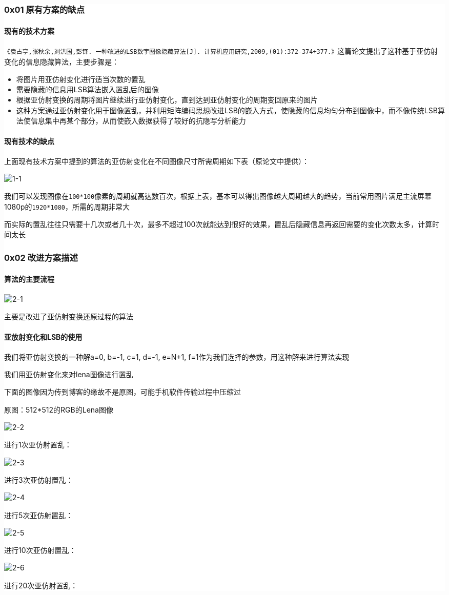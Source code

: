 ### 0x01 原有方案的缺点
#### 现有的技术方案
`《袁占亭,张秋余,刘洪国,彭铎. 一种改进的LSB数字图像隐藏算法[J]. 计算机应用研究,2009,(01):372-374+377.》`这篇论文提出了这种基于亚仿射变化的信息隐藏算法，主要步骤是：

* 将图片用亚仿射变化进行适当次数的置乱
* 需要隐藏的信息用LSB算法嵌入置乱后的图像
* 根据亚仿射变换的周期将图片继续进行亚仿射变化，直到达到亚仿射变化的周期变回原来的图片
* 这种方案通过亚仿射变化用于图像置乱，并利用矩阵编码思想改进LSB的嵌入方式，使隐藏的信息均匀分布到图像中，而不像传统LSB算法使信息集中再某个部分，从而使嵌入数据获得了较好的抗隐写分析能力

#### 现有技术的缺点
上面现有技术方案中提到的算法的亚仿射变化在不同图像尺寸所需周期如下表（原论文中提供）：

![1-1](https://milkfr.github.io/assets/images/posts/2020-02-01-other-lsb-improvement/1-1.png)

我们可以发现图像在`100*100`像素的周期就高达数百次，根据上表，基本可以得出图像越大周期越大的趋势，当前常用图片满足主流屏幕1080p的`1920*1080`，所需的周期非常大

而实际的置乱往往只需要十几次或者几十次，最多不超过100次就能达到很好的效果，置乱后隐藏信息再返回需要的变化次数太多，计算时间太长

### 0x02 改进方案描述
#### 算法的主要流程
![2-1](https://milkfr.github.io/assets/images/posts/2020-02-01-other-lsb-improvement/2-1.png)

主要是改进了亚仿射变换还原过程的算法

#### 亚放射变化和LSB的使用
我们将亚仿射变换的一种解a=0, b=-1, c=1, d=-1, e=N+1, f=1作为我们选择的参数，用这种解来进行算法实现

我们用亚仿射变化来对lena图像进行置乱

下面的图像因为传到博客的缘故不是原图，可能手机软件传输过程中压缩过

原图：512*512的RGB的Lena图像

![2-2](https://milkfr.github.io/assets/images/posts/2020-02-01-other-lsb-improvement/2-2.png)

进行1次亚仿射置乱：

![2-3](https://milkfr.github.io/assets/images/posts/2020-02-01-other-lsb-improvement/2-3.png)

进行3次亚仿射置乱：

![2-4](https://milkfr.github.io/assets/images/posts/2020-02-01-other-lsb-improvement/2-4.png)

进行5次亚仿射置乱：

![2-5](https://milkfr.github.io/assets/images/posts/2020-02-01-other-lsb-improvement/2-5.png)

进行10次亚仿射置乱：

![2-6](https://milkfr.github.io/assets/images/posts/2020-02-01-other-lsb-improvement/2-6.png)

进行20次亚仿射置乱：
